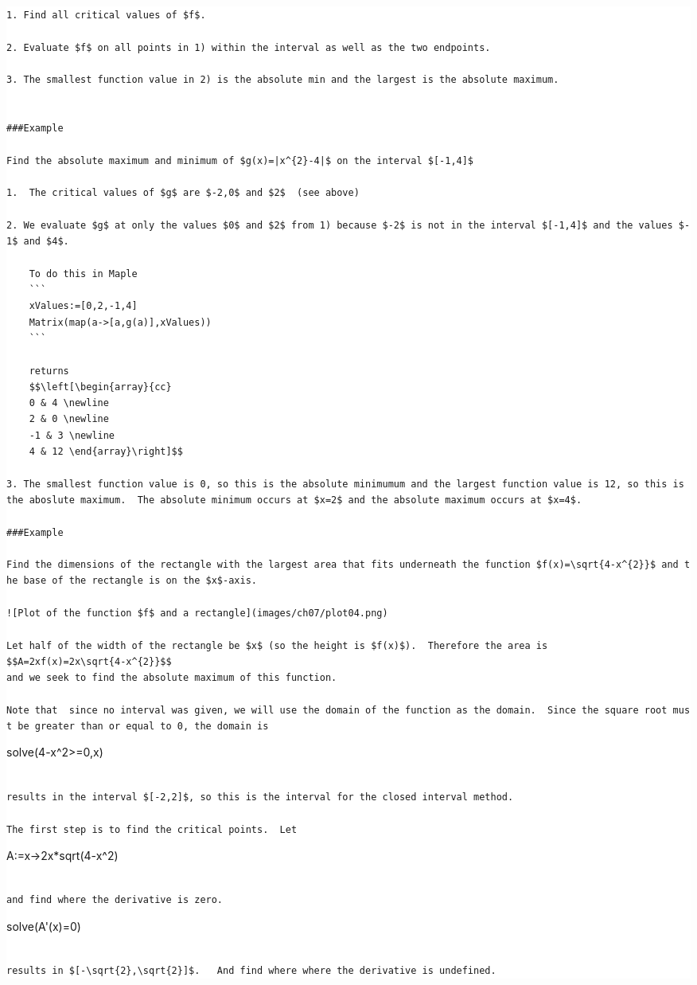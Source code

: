 ```
1. Find all critical values of $f$.  

2. Evaluate $f$ on all points in 1) within the interval as well as the two endpoints.

3. The smallest function value in 2) is the absolute min and the largest is the absolute maximum.


###Example

Find the absolute maximum and minimum of $g(x)=|x^{2}-4|$ on the interval $[-1,4]$

1.  The critical values of $g$ are $-2,0$ and $2$  (see above)

2. We evaluate $g$ at only the values $0$ and $2$ from 1) because $-2$ is not in the interval $[-1,4]$ and the values $-1$ and $4$.

    To do this in Maple
    ```
    xValues:=[0,2,-1,4]
    Matrix(map(a->[a,g(a)],xValues))
    ```

    returns
    $$\left[\begin{array}{cc}
    0 & 4 \newline
    2 & 0 \newline
    -1 & 3 \newline
    4 & 12 \end{array}\right]$$

3. The smallest function value is 0, so this is the absolute minimumum and the largest function value is 12, so this is the aboslute maximum.  The absolute minimum occurs at $x=2$ and the absolute maximum occurs at $x=4$.  

###Example

Find the dimensions of the rectangle with the largest area that fits underneath the function $f(x)=\sqrt{4-x^{2}}$ and the base of the rectangle is on the $x$-axis.  

![Plot of the function $f$ and a rectangle](images/ch07/plot04.png)

Let half of the width of the rectangle be $x$ (so the height is $f(x)$).  Therefore the area is
$$A=2xf(x)=2x\sqrt{4-x^{2}}$$
and we seek to find the absolute maximum of this function.

Note that  since no interval was given, we will use the domain of the function as the domain.  Since the square root must be greater than or equal to 0, the domain is
```
solve(4-x^2>=0,x)
```

results in the interval $[-2,2]$, so this is the interval for the closed interval method.

The first step is to find the critical points.  Let
```
A:=x->2x*sqrt(4-x^2)
```

and find where the derivative is zero.
```
solve(A'(x)=0)
```

results in $[-\sqrt{2},\sqrt{2}]$.   And find where where the derivative is undefined.
```
